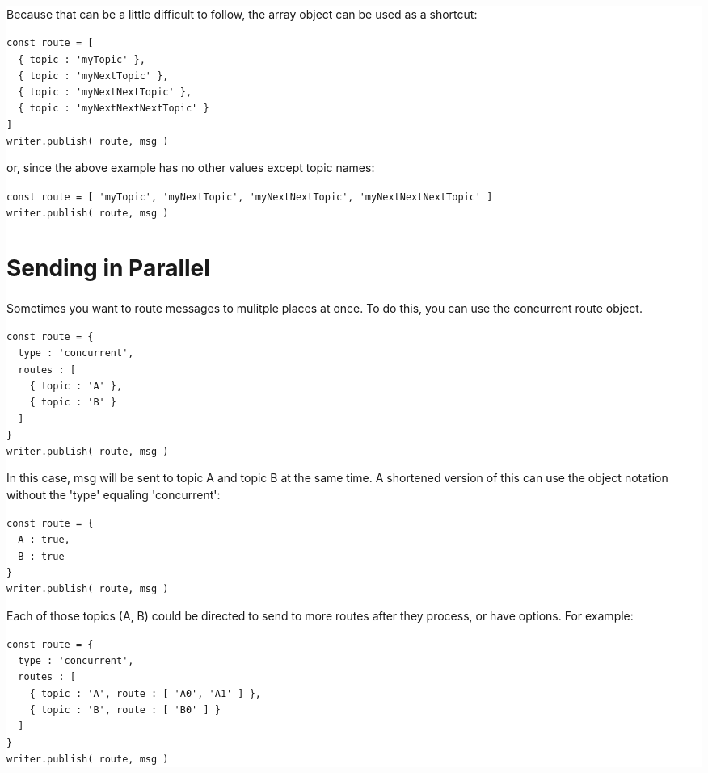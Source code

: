Because that can be a little difficult to follow, the array object can be used as a shortcut:

```
const route = [
  { topic : 'myTopic' },
  { topic : 'myNextTopic' },
  { topic : 'myNextNextTopic' },
  { topic : 'myNextNextNextTopic' }
]
writer.publish( route, msg )
```

or, since the above example has no other values except topic names:

```
const route = [ 'myTopic', 'myNextTopic', 'myNextNextTopic', 'myNextNextNextTopic' ]
writer.publish( route, msg )
```

# Sending in Parallel

Sometimes you want to route messages to mulitple places at once. To do this, you can use the concurrent route object.

```
const route = {
  type : 'concurrent',
  routes : [
    { topic : 'A' },
    { topic : 'B' }
  ]
}
writer.publish( route, msg )
```

In this case, msg will be sent to topic A and topic B at the same time. A shortened version of this can use the object notation without the 'type' equaling 'concurrent':

```
const route = {
  A : true,
  B : true
}
writer.publish( route, msg )
```

Each of those topics (A, B) could be directed to send to more routes after they process, or have options. For example:

```
const route = {
  type : 'concurrent',
  routes : [
    { topic : 'A', route : [ 'A0', 'A1' ] },
    { topic : 'B', route : [ 'B0' ] }
  ]
}
writer.publish( route, msg )
```
